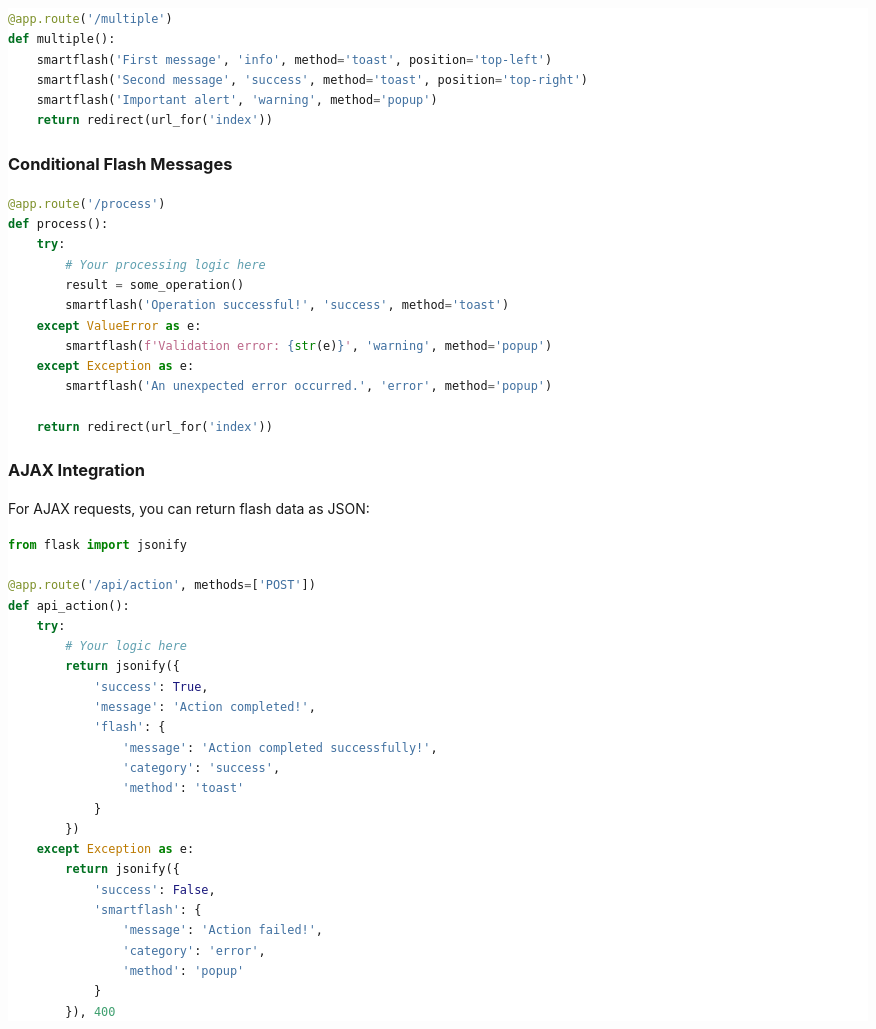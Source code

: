 ```python
@app.route('/multiple')
def multiple():
    smartflash('First message', 'info', method='toast', position='top-left')
    smartflash('Second message', 'success', method='toast', position='top-right')
    smartflash('Important alert', 'warning', method='popup')
    return redirect(url_for('index'))
```

### Conditional Flash Messages

```python
@app.route('/process')
def process():
    try:
        # Your processing logic here
        result = some_operation()
        smartflash('Operation successful!', 'success', method='toast')
    except ValueError as e:
        smartflash(f'Validation error: {str(e)}', 'warning', method='popup')
    except Exception as e:
        smartflash('An unexpected error occurred.', 'error', method='popup')
    
    return redirect(url_for('index'))
```

### AJAX Integration

For AJAX requests, you can return flash data as JSON:

```python
from flask import jsonify

@app.route('/api/action', methods=['POST'])
def api_action():
    try:
        # Your logic here
        return jsonify({
            'success': True,
            'message': 'Action completed!',
            'flash': {
                'message': 'Action completed successfully!',
                'category': 'success',
                'method': 'toast'
            }
        })
    except Exception as e:
        return jsonify({
            'success': False,
            'smartflash': {
                'message': 'Action failed!',
                'category': 'error',
                'method': 'popup'
            }
        }), 400
```
